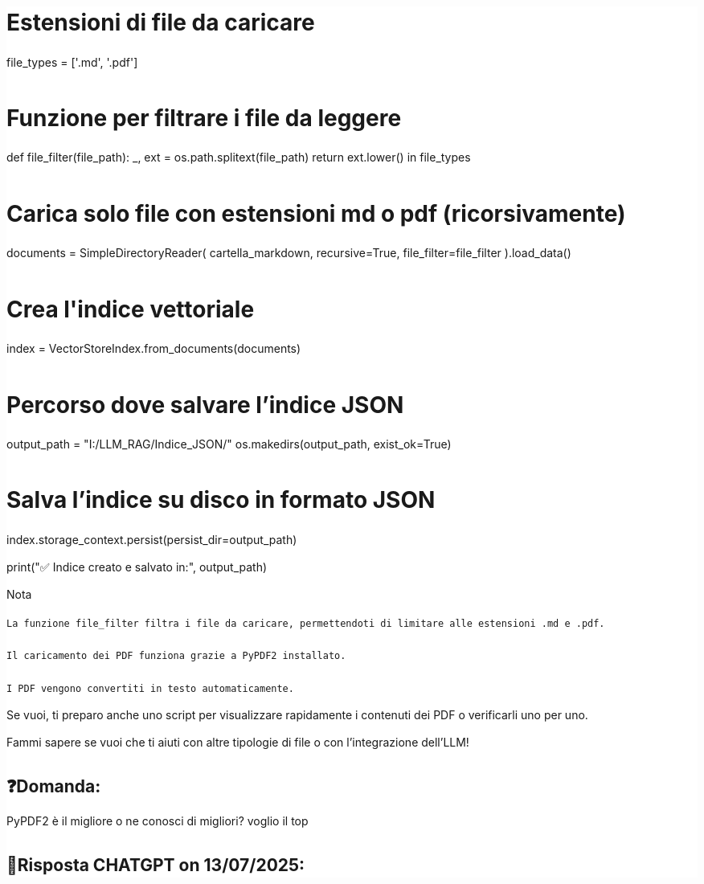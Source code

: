 # Estensioni di file da caricare
file_types = ['.md', '.pdf']

# Funzione per filtrare i file da leggere
def file_filter(file_path):
    _, ext = os.path.splitext(file_path)
    return ext.lower() in file_types

# Carica solo file con estensioni md o pdf (ricorsivamente)
documents = SimpleDirectoryReader(
    cartella_markdown, recursive=True, 
    file_filter=file_filter
).load_data()

# Crea l'indice vettoriale
index = VectorStoreIndex.from_documents(documents)

# Percorso dove salvare l’indice JSON
output_path = "I:/LLM_RAG/Indice_JSON/"
os.makedirs(output_path, exist_ok=True)

# Salva l’indice su disco in formato JSON
index.storage_context.persist(persist_dir=output_path)

print("✅ Indice creato e salvato in:", output_path)

Nota

    La funzione file_filter filtra i file da caricare, permettendoti di limitare alle estensioni .md e .pdf.

    Il caricamento dei PDF funziona grazie a PyPDF2 installato.

    I PDF vengono convertiti in testo automaticamente.

Se vuoi, ti preparo anche uno script per visualizzare rapidamente i contenuti dei PDF o verificarli uno per uno.

Fammi sapere se vuoi che ti aiuti con altre tipologie di file o con l’integrazione dell’LLM!

## ❓Domanda:



PyPDF2 è il migliore o ne conosci di migliori? voglio il top

## 💬Risposta CHATGPT on 13/07/2025:
